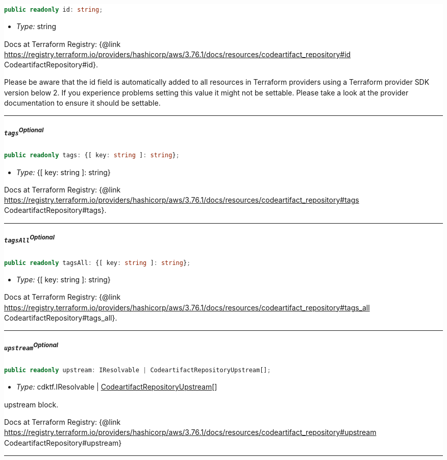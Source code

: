 ```typescript
public readonly id: string;
```

- *Type:* string

Docs at Terraform Registry: {@link https://registry.terraform.io/providers/hashicorp/aws/3.76.1/docs/resources/codeartifact_repository#id CodeartifactRepository#id}.

Please be aware that the id field is automatically added to all resources in Terraform providers using a Terraform provider SDK version below 2.
If you experience problems setting this value it might not be settable. Please take a look at the provider documentation to ensure it should be settable.

---

##### `tags`<sup>Optional</sup> <a name="tags" id="@cdktf/aws-cdk.codeartifactRepository.CodeartifactRepositoryConfig.property.tags"></a>

```typescript
public readonly tags: {[ key: string ]: string};
```

- *Type:* {[ key: string ]: string}

Docs at Terraform Registry: {@link https://registry.terraform.io/providers/hashicorp/aws/3.76.1/docs/resources/codeartifact_repository#tags CodeartifactRepository#tags}.

---

##### `tagsAll`<sup>Optional</sup> <a name="tagsAll" id="@cdktf/aws-cdk.codeartifactRepository.CodeartifactRepositoryConfig.property.tagsAll"></a>

```typescript
public readonly tagsAll: {[ key: string ]: string};
```

- *Type:* {[ key: string ]: string}

Docs at Terraform Registry: {@link https://registry.terraform.io/providers/hashicorp/aws/3.76.1/docs/resources/codeartifact_repository#tags_all CodeartifactRepository#tags_all}.

---

##### `upstream`<sup>Optional</sup> <a name="upstream" id="@cdktf/aws-cdk.codeartifactRepository.CodeartifactRepositoryConfig.property.upstream"></a>

```typescript
public readonly upstream: IResolvable | CodeartifactRepositoryUpstream[];
```

- *Type:* cdktf.IResolvable | <a href="#@cdktf/aws-cdk.codeartifactRepository.CodeartifactRepositoryUpstream">CodeartifactRepositoryUpstream</a>[]

upstream block.

Docs at Terraform Registry: {@link https://registry.terraform.io/providers/hashicorp/aws/3.76.1/docs/resources/codeartifact_repository#upstream CodeartifactRepository#upstream}

---